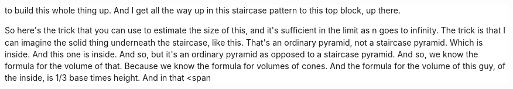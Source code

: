   <span m='1004140'>to</span> <span m='1004240'>build</span> <span
  m='1004470'>this</span> <span m='1004630'>whole</span> <span
  m='1004810'>thing</span> <span m='1005050'>up.</span> <span
  m='1006140'>And</span> <span m='1006300'>I</span> <span m='1006360'>get</span>
  <span m='1006560'>all</span> <span m='1006690'>the</span> <span
  m='1006760'>way</span> <span m='1006870'>up</span> <span m='1007090'>in</span>
  <span m='1007210'>this</span> <span m='1007320'>staircase</span> <span
  m='1007910'>pattern</span> <span m='1008350'>to</span> <span
  m='1008420'>this</span> <span m='1008600'>top</span> <span
  m='1008960'>block,</span> <span m='1009890'>up</span> <span
  m='1010100'>there.</span> </p><p><span m='1017720'>So</span> <span
  m='1017910'>here's</span> <span m='1018310'>the</span> <span
  m='1018420'>trick</span> <span m='1019100'>that</span> <span
  m='1019240'>you</span> <span m='1019360'>can</span> <span
  m='1019530'>use</span> <span m='1020140'>to</span> <span
  m='1020420'>estimate</span> <span m='1021000'>the</span> <span
  m='1021090'>size</span> <span m='1021560'>of</span> <span
  m='1021670'>this,</span> <span m='1022470'>and</span> <span
  m='1022750'>it's</span> <span m='1022870'>sufficient</span> <span
  m='1024360'>in</span> <span m='1024560'>the</span> <span
  m='1024640'>limit</span> <span m='1024980'>as</span> <span
  m='1025090'>n</span> <span m='1025270'>goes</span> <span m='1025390'>to</span>
  <span m='1025610'>infinity.</span> <span m='1026410'>The</span> <span
  m='1026520'>trick</span> <span m='1026830'>is</span> <span
  m='1027770'>that</span> <span m='1028990'>I</span> <span
  m='1029170'>can</span> <span m='1031450'>imagine</span> <span
  m='1032070'>the</span> <span m='1032180'>solid</span> <span
  m='1032930'>thing</span> <span m='1034560'>underneath</span> <span
  m='1035150'>the</span> <span m='1035230'>staircase,</span> <span
  m='1036900'>like</span> <span m='1037150'>this.</span> <span
  m='1039560'>That's</span> <span m='1040670'>an</span> <span
  m='1040800'>ordinary</span> <span m='1041350'>pyramid,</span> <span
  m='1041750'>not</span> <span m='1042930'>a</span> <span
  m='1042980'>staircase</span> <span m='1043600'>pyramid.</span> <span
  m='1044390'>Which</span> <span m='1044630'>is</span> <span
  m='1045240'>inside.</span> <span m='1046550'>And</span> <span
  m='1047280'>this</span> <span m='1047600'>one</span> <span
  m='1047750'>is</span> <span m='1047840'>inside.</span> <span
  m='1048940'>And</span> <span m='1049160'>so,</span> <span
  m='1050280'>but</span> <span m='1050450'>it's</span> <span
  m='1050560'>an</span> <span m='1050650'>ordinary</span> <span
  m='1051160'>pyramid</span> <span m='1051650'>as</span> <span
  m='1051780'>opposed</span> <span m='1052150'>to</span> <span
  m='1052300'>a</span> <span m='1053080'>staircase</span> <span
  m='1053640'>pyramid.</span> <span m='1054530'>And</span> <span
  m='1055060'>so,</span> <span m='1055330'>we</span> <span
  m='1055570'>know</span> <span m='1055790'>the</span> <span
  m='1055930'>formula</span> <span m='1056390'>for</span> <span
  m='1056540'>the</span> <span m='1056640'>volume</span> <span
  m='1057030'>of</span> <span m='1057150'>that.</span> <span
  m='1057690'>Because</span> <span m='1057950'>we</span> <span
  m='1058050'>know</span> <span m='1058180'>the</span> <span
  m='1058290'>formula</span> <span m='1058630'>for</span> <span
  m='1058760'>volumes</span> <span m='1059190'>of</span> <span
  m='1059330'>cones.</span> <span m='1060580'>And</span> <span
  m='1060840'>the</span> <span m='1060920'>formula</span> <span
  m='1061780'>for</span> <span m='1061930'>the</span> <span
  m='1062100'>volume</span> <span m='1062660'>of</span> <span
  m='1062760'>this</span> <span m='1063030'>guy,</span> <span
  m='1066390'>of</span> <span m='1066550'>the</span> <span
  m='1066700'>inside,</span> <span m='1070090'>is</span> <span
  m='1071140'>1/3</span> <span m='1072590'>base times</span> <span
  m='1072990'>height.</span> <span m='1078150'>And</span> <span
  m='1078450'>in</span> <span m='1078540'>that</span> <span